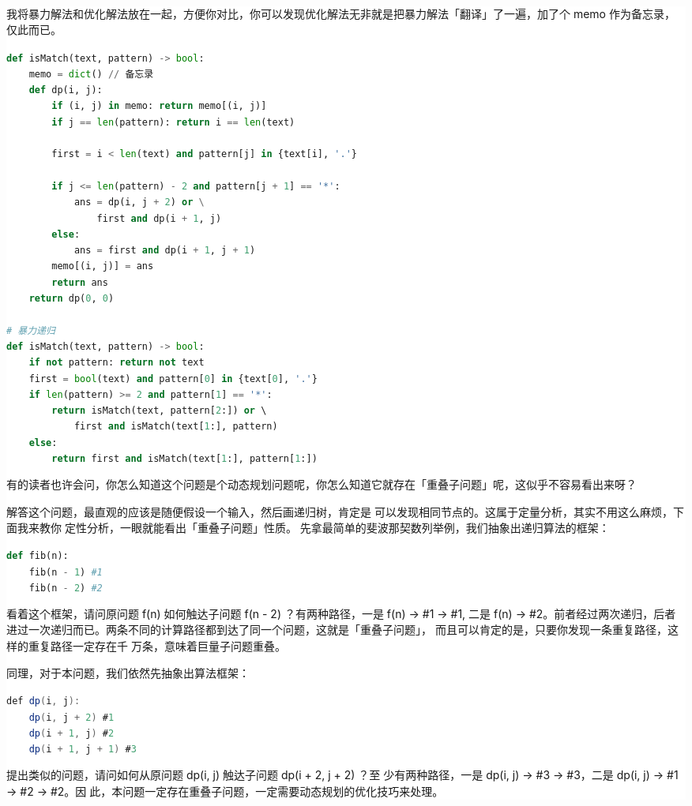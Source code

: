 我将暴⼒解法和优化解法放在⼀起，⽅便你对⽐，你可以发现优化解法⽆⾮就是把暴⼒解法「翻译」了⼀遍，加了个 memo 作为备忘录，仅此⽽已。

```python
def isMatch(text, pattern) -> bool:
    memo = dict() // 备忘录
    def dp(i, j):
        if (i, j) in memo: return memo[(i, j)]
        if j == len(pattern): return i == len(text)
        
        first = i < len(text) and pattern[j] in {text[i], '.'}
        
        if j <= len(pattern) - 2 and pattern[j + 1] == '*':
            ans = dp(i, j + 2) or \
                first and dp(i + 1, j)
        else:
            ans = first and dp(i + 1, j + 1)
        memo[(i, j)] = ans
        return ans
    return dp(0, 0)

# 暴⼒递归 
def isMatch(text, pattern) -> bool: 
    if not pattern: return not text 
    first = bool(text) and pattern[0] in {text[0], '.'} 
    if len(pattern) >= 2 and pattern[1] == '*': 
        return isMatch(text, pattern[2:]) or \ 
            first and isMatch(text[1:], pattern) 
    else:
        return first and isMatch(text[1:], pattern[1:])
```

有的读者也许会问，你怎么知道这个问题是个动态规划问题呢，你怎么知道它就存在「重叠⼦问题」呢，这似乎不容易看出来呀？

解答这个问题，最直观的应该是随便假设⼀个输⼊，然后画递归树，肯定是 可以发现相同节点的。这属于定量分析，其实不⽤这么⿇烦，下⾯我来教你 定性分析，⼀眼就能看出「重叠⼦问题」性质。 先拿最简单的斐波那契数列举例，我们抽象出递归算法的框架：

```python
def fib(n): 
    fib(n - 1) #1 
    fib(n - 2) #2
```

看着这个框架，请问原问题 f(n) 如何触达⼦问题 f(n - 2) ？有两种路径，⼀是 f(n) -> #1 -> #1, ⼆是 f(n) -> #2。前者经过两次递归，后者进过⼀次递归⽽已。两条不同的计算路径都到达了同⼀个问题，这就是「重叠⼦问题」， ⽽且可以肯定的是，只要你发现⼀条重复路径，这样的重复路径⼀定存在千 万条，意味着巨量⼦问题重叠。

同理，对于本问题，我们依然先抽象出算法框架：

```java
def dp(i, j): 
    dp(i, j + 2) #1 
    dp(i + 1, j) #2 
    dp(i + 1, j + 1) #3
```

提出类似的问题，请问如何从原问题 dp(i, j) 触达⼦问题 dp(i + 2, j + 2) ？⾄ 少有两种路径，⼀是 dp(i, j) -> #3 -> #3，⼆是 dp(i, j) -> #1 -> #2 -> #2。因 此，本问题⼀定存在重叠⼦问题，⼀定需要动态规划的优化技巧来处理。
